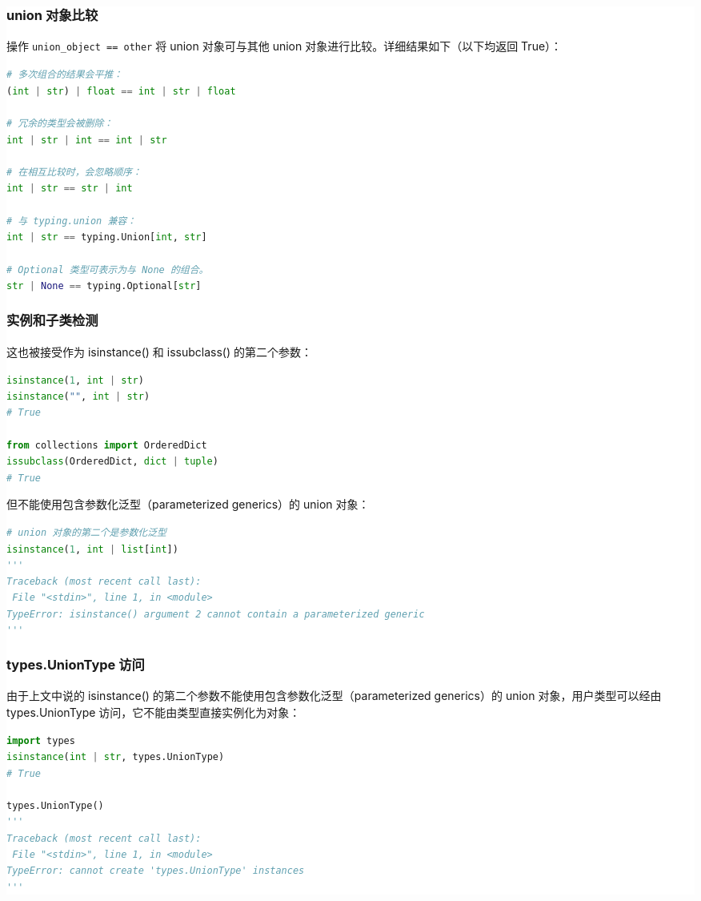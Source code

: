 ### union 对象比较

操作 `union_object == other` 将 union 对象可与其他 union 对象进行比较。详细结果如下（以下均返回 True）：

```python
# 多次组合的结果会平推：
(int | str) | float == int | str | float

# 冗余的类型会被删除：
int | str | int == int | str

# 在相互比较时，会忽略顺序：
int | str == str | int

# 与 typing.union 兼容：
int | str == typing.Union[int, str]

# Optional 类型可表示为与 None 的组合。
str | None == typing.Optional[str]
```

### 实例和子类检测

这也被接受作为 isinstance() 和 issubclass() 的第二个参数：

```python
isinstance(1, int | str)
isinstance("", int | str)
# True

from collections import OrderedDict
issubclass(OrderedDict, dict | tuple)
# True
```

但不能使用包含参数化泛型（parameterized generics）的 union 对象：

```python
# union 对象的第二个是参数化泛型
isinstance(1, int | list[int])
'''
Traceback (most recent call last):
 File "<stdin>", line 1, in <module>
TypeError: isinstance() argument 2 cannot contain a parameterized generic
'''
```

### types.UnionType 访问

由于上文中说的 isinstance() 的第二个参数不能使用包含参数化泛型（parameterized generics）的 union 对象，用户类型可以经由 types.UnionType 访问，它不能由类型直接实例化为对象：

```python
import types
isinstance(int | str, types.UnionType)
# True

types.UnionType()
'''
Traceback (most recent call last):
 File "<stdin>", line 1, in <module>
TypeError: cannot create 'types.UnionType' instances
'''
```
